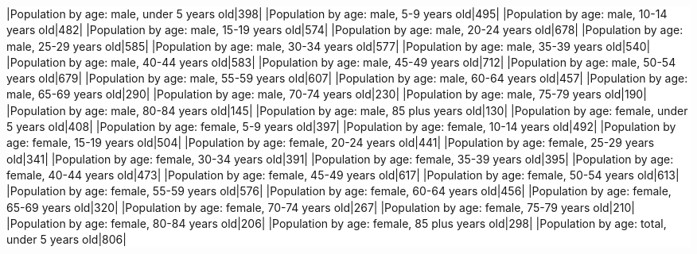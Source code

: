 |Population by age: male, under 5 years old|398|
|Population by age: male, 5-9 years old|495|
|Population by age: male, 10-14 years old|482|
|Population by age: male, 15-19 years old|574|
|Population by age: male, 20-24 years old|678|
|Population by age: male, 25-29 years old|585|
|Population by age: male, 30-34 years old|577|
|Population by age: male, 35-39 years old|540|
|Population by age: male, 40-44 years old|583|
|Population by age: male, 45-49 years old|712|
|Population by age: male, 50-54 years old|679|
|Population by age: male, 55-59 years old|607|
|Population by age: male, 60-64 years old|457|
|Population by age: male, 65-69 years old|290|
|Population by age: male, 70-74 years old|230|
|Population by age: male, 75-79 years old|190|
|Population by age: male, 80-84 years old|145|
|Population by age: male, 85 plus years old|130|
|Population by age: female, under 5 years old|408|
|Population by age: female, 5-9 years old|397|
|Population by age: female, 10-14 years old|492|
|Population by age: female, 15-19 years old|504|
|Population by age: female, 20-24 years old|441|
|Population by age: female, 25-29 years old|341|
|Population by age: female, 30-34 years old|391|
|Population by age: female, 35-39 years old|395|
|Population by age: female, 40-44 years old|473|
|Population by age: female, 45-49 years old|617|
|Population by age: female, 50-54 years old|613|
|Population by age: female, 55-59 years old|576|
|Population by age: female, 60-64 years old|456|
|Population by age: female, 65-69 years old|320|
|Population by age: female, 70-74 years old|267|
|Population by age: female, 75-79 years old|210|
|Population by age: female, 80-84 years old|206|
|Population by age: female, 85 plus years old|298|
|Population by age: total, under 5 years old|806|